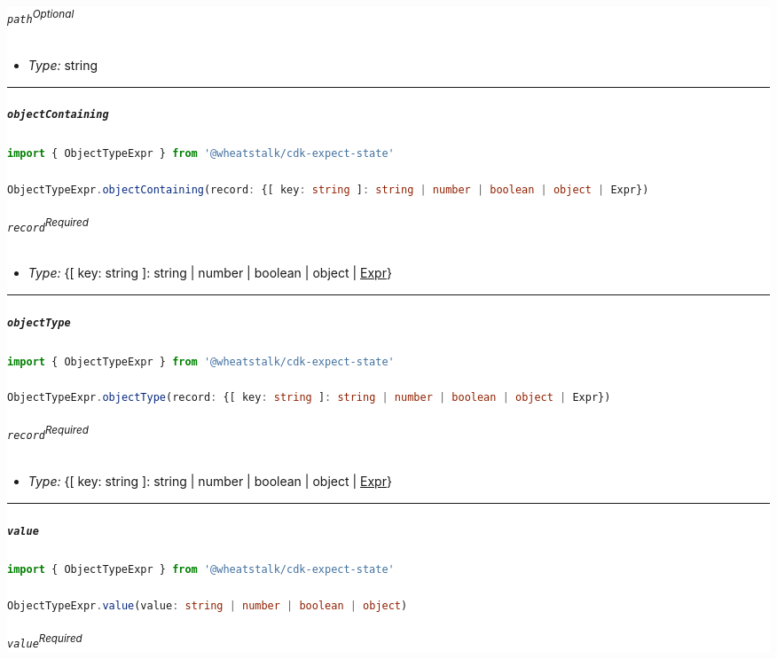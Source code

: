 ###### `path`<sup>Optional</sup> <a name="path" id="@wheatstalk/cdk-expect-state.ObjectTypeExpr.input.parameter.path"></a>

- *Type:* string

---

##### `objectContaining` <a name="objectContaining" id="@wheatstalk/cdk-expect-state.ObjectTypeExpr.objectContaining"></a>

```typescript
import { ObjectTypeExpr } from '@wheatstalk/cdk-expect-state'

ObjectTypeExpr.objectContaining(record: {[ key: string ]: string | number | boolean | object | Expr})
```

###### `record`<sup>Required</sup> <a name="record" id="@wheatstalk/cdk-expect-state.ObjectTypeExpr.objectContaining.parameter.record"></a>

- *Type:* {[ key: string ]: string | number | boolean | object | <a href="#@wheatstalk/cdk-expect-state.Expr">Expr</a>}

---

##### `objectType` <a name="objectType" id="@wheatstalk/cdk-expect-state.ObjectTypeExpr.objectType"></a>

```typescript
import { ObjectTypeExpr } from '@wheatstalk/cdk-expect-state'

ObjectTypeExpr.objectType(record: {[ key: string ]: string | number | boolean | object | Expr})
```

###### `record`<sup>Required</sup> <a name="record" id="@wheatstalk/cdk-expect-state.ObjectTypeExpr.objectType.parameter.record"></a>

- *Type:* {[ key: string ]: string | number | boolean | object | <a href="#@wheatstalk/cdk-expect-state.Expr">Expr</a>}

---

##### `value` <a name="value" id="@wheatstalk/cdk-expect-state.ObjectTypeExpr.value"></a>

```typescript
import { ObjectTypeExpr } from '@wheatstalk/cdk-expect-state'

ObjectTypeExpr.value(value: string | number | boolean | object)
```

###### `value`<sup>Required</sup> <a name="value" id="@wheatstalk/cdk-expect-state.ObjectTypeExpr.value.parameter.value"></a>

